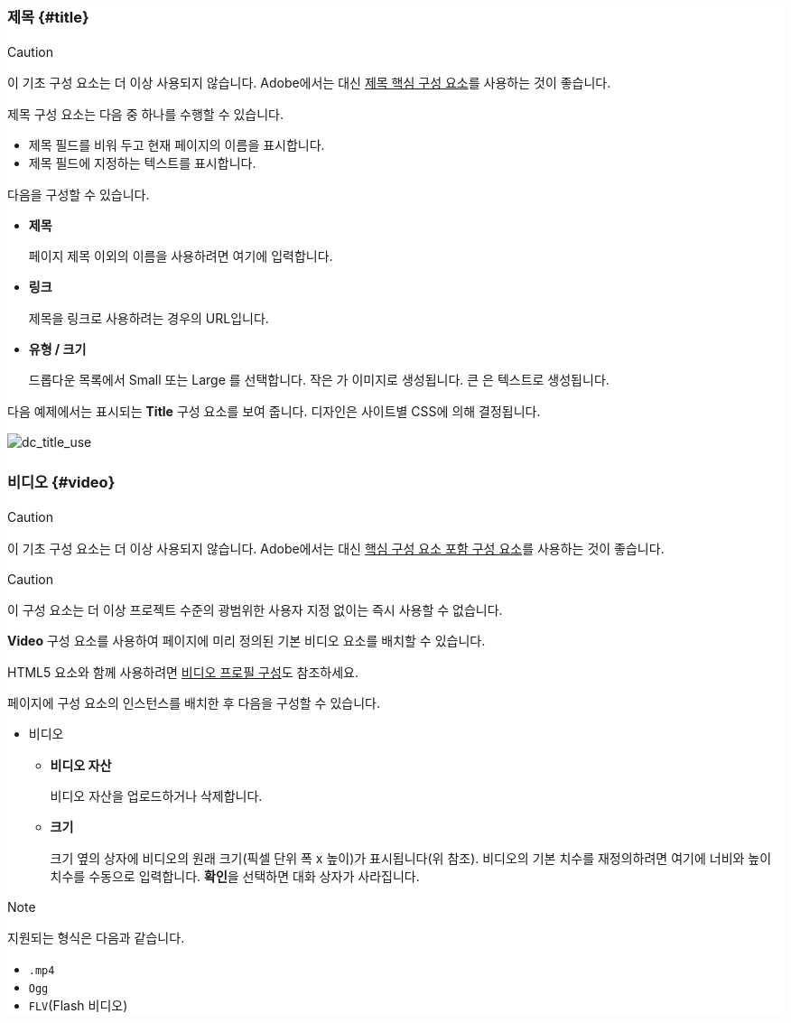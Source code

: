 ### 제목 {#title}

>[!CAUTION]
>
>이 기초 구성 요소는 더 이상 사용되지 않습니다. Adobe에서는 대신 [제목 핵심 구성 요소](https://experienceleague.adobe.com/docs/experience-manager-core-components/using/wcm-components/list.html?lang=ko)를 사용하는 것이 좋습니다.

제목 구성 요소는 다음 중 하나를 수행할 수 있습니다.

* 제목 필드를 비워 두고 현재 페이지의 이름을 표시합니다.
* 제목 필드에 지정하는 텍스트를 표시합니다.

다음을 구성할 수 있습니다.

* **제목**

  페이지 제목 이외의 이름을 사용하려면 여기에 입력합니다.

* **링크**

  제목을 링크로 사용하려는 경우의 URL입니다.

* **유형 / 크기**

  드롭다운 목록에서 Small 또는 Large 를 선택합니다. 작은 가 이미지로 생성됩니다. 큰 은 텍스트로 생성됩니다.

다음 예제에서는 표시되는 **Title** 구성 요소를 보여 줍니다. 디자인은 사이트별 CSS에 의해 결정됩니다.

![dc_title_use](assets/dc_title_use.png)

### 비디오 {#video}

>[!CAUTION]
>
>이 기초 구성 요소는 더 이상 사용되지 않습니다. Adobe에서는 대신 [핵심 구성 요소 포함 구성 요소](https://experienceleague.adobe.com/docs/experience-manager-core-components/using/wcm-components/embed.html?lang=ko)를 사용하는 것이 좋습니다.

>[!CAUTION]
>
>이 구성 요소는 더 이상 프로젝트 수준의 광범위한 사용자 지정 없이는 즉시 사용할 수 없습니다.

**Video** 구성 요소를 사용하여 페이지에 미리 정의된 기본 비디오 요소를 배치할 수 있습니다.

HTML5 요소와 함께 사용하려면 [비디오 프로필 구성](/help/sites-administering/config-video.md#configuringvideoprofiles)도 참조하세요.

페이지에 구성 요소의 인스턴스를 배치한 후 다음을 구성할 수 있습니다.

* 비디오

   * **비디오 자산**

     비디오 자산을 업로드하거나 삭제합니다.

   * **크기**

     크기 옆의 상자에 비디오의 원래 크기(픽셀 단위 폭 x 높이)가 표시됩니다(위 참조). 비디오의 기본 치수를 재정의하려면 여기에 너비와 높이 치수를 수동으로 입력합니다. **확인**&#x200B;을 선택하면 대화 상자가 사라집니다.

>[!NOTE]
>
>지원되는 형식은 다음과 같습니다.
>
>* `.mp4`
>* `Ogg`
>* `FLV`(Flash 비디오)
